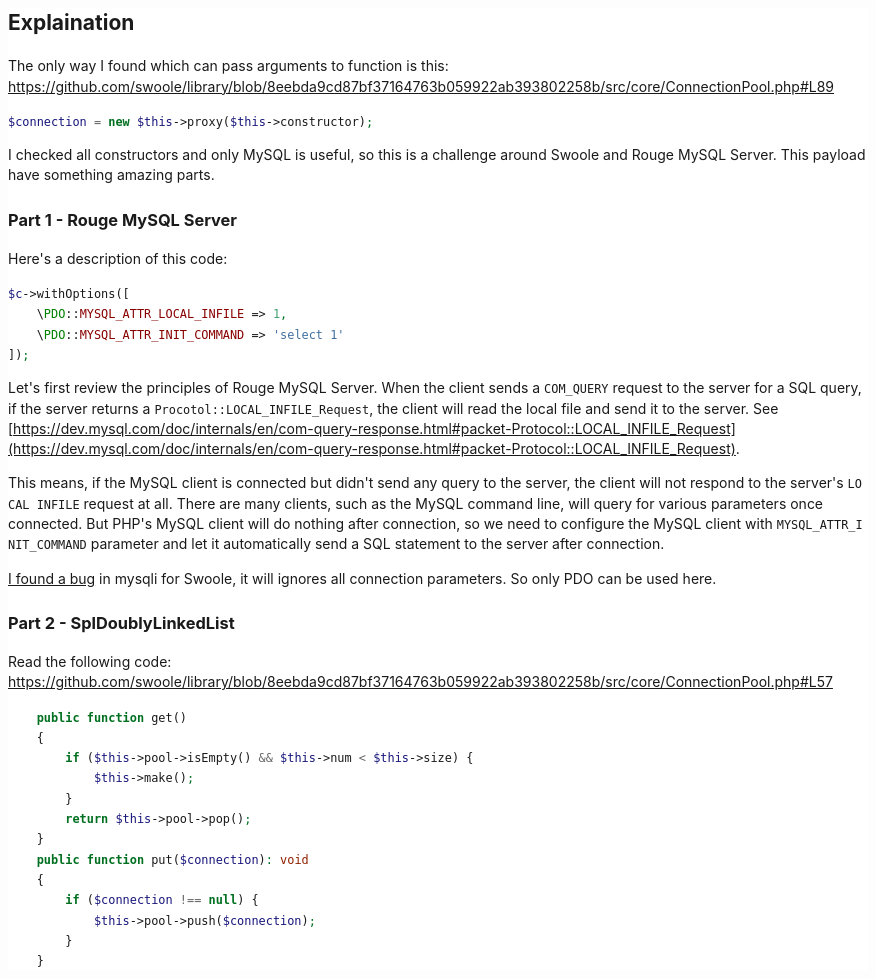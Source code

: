 ## Explaination

The only way I found which can pass arguments to function is this: https://github.com/swoole/library/blob/8eebda9cd87bf37164763b059922ab393802258b/src/core/ConnectionPool.php#L89
```php
$connection = new $this->proxy($this->constructor);
```
I checked all constructors and only MySQL is useful, so this is a challenge around Swoole and Rouge MySQL Server. This payload have something amazing parts.

### Part 1 - Rouge MySQL Server

Here's a description of this code:
```php
$c->withOptions([
    \PDO::MYSQL_ATTR_LOCAL_INFILE => 1,
    \PDO::MYSQL_ATTR_INIT_COMMAND => 'select 1'
]);
```

Let's first review the principles of Rouge MySQL Server. When the client sends a `COM_QUERY` request to the server for a SQL query, if the server returns a `Procotol::LOCAL_INFILE_Request`, the client will read the local file and send it to the server. See [https://dev.mysql.com/doc/internals/en/com-query-response.html#packet-Protocol::LOCAL_INFILE_Request](https://dev.mysql.com/doc/internals/en/com-query-response.html#packet-Protocol::LOCAL_INFILE_Request).

This means, if the MySQL client is connected but didn't send any query to the server, the client will not respond to the server's `LOCAL INFILE` request at all. There are many clients, such as the MySQL command line, will query for various parameters once connected. But PHP's MySQL client will do nothing after connection, so we need to configure the MySQL client with `MYSQL_ATTR_INIT_COMMAND` parameter and let it automatically send a SQL statement to the server after connection.

[I found a bug](https://github.com/swoole/library/issues/34) in mysqli for Swoole, it will ignores all connection parameters. So only PDO can be used here.

### Part 2 - SplDoublyLinkedList

Read the following code: https://github.com/swoole/library/blob/8eebda9cd87bf37164763b059922ab393802258b/src/core/ConnectionPool.php#L57

```php
    public function get()
    {
        if ($this->pool->isEmpty() && $this->num < $this->size) {
            $this->make();
        }
        return $this->pool->pop();
    }
    public function put($connection): void
    {
        if ($connection !== null) {
            $this->pool->push($connection);
        }
    }
```
